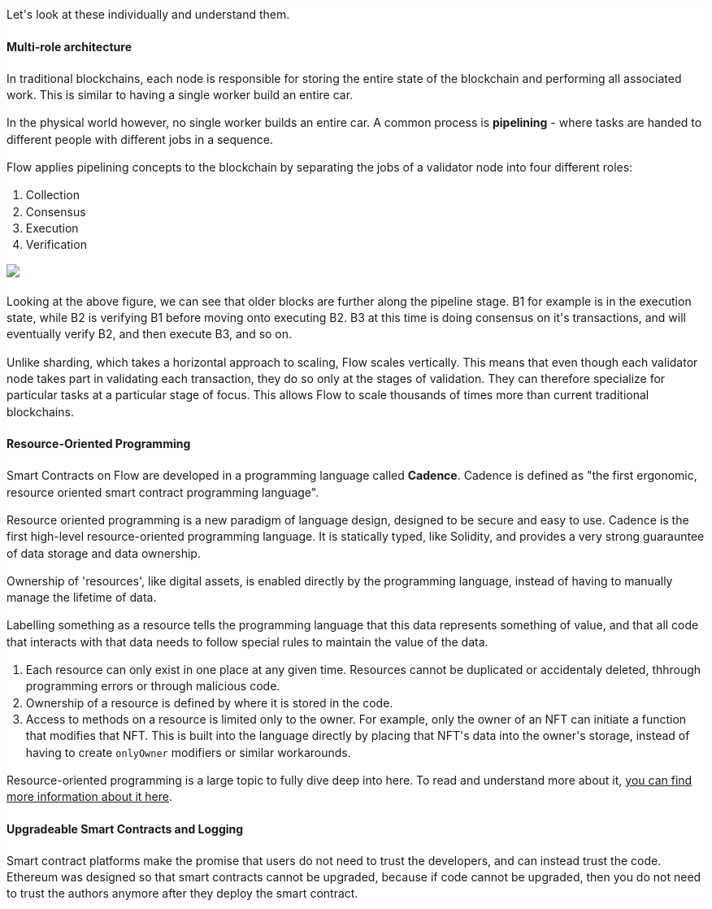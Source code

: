 Let's look at these individually and understand them.

#### Multi-role architecture
In traditional blockchains, each node is responsible for storing the entire state of the blockchain and performing all associated work. This is similar to having a single worker build an entire car.

In the physical world however, no single worker builds an entire car. A common process is **pipelining** - where tasks are handed to different people with different jobs in a sequence. 

Flow applies pipelining concepts to the blockchain by separating the jobs of a validator node into four different roles:
1. Collection
2. Consensus
3. Execution
4. Verification

![](https://i.imgur.com/HMzFq8K.png)

Looking at the above figure, we can see that older blocks are further along the pipeline stage. B1 for example is in the execution state, while B2 is verifying B1 before moving onto executing B2. B3 at this time is doing consensus on it's transactions, and will eventually verify B2, and then execute B3, and so on.

Unlike sharding, which takes a horizontal approach to scaling, Flow scales vertically. This means that even though each validator node takes part in validating each transaction, they do so only at the stages of validation. They can therefore specialize for particular tasks at a particular stage of focus. This allows Flow to scale thousands of times more than current traditional blockchains.

#### Resource-Oriented Programming
Smart Contracts on Flow are developed in a programming language called **Cadence**. Cadence is defined as "the first ergonomic, resource oriented smart contract programming language". 

Resource oriented programming is a new paradigm of language design, designed to be secure and easy to use. Cadence is the first high-level resource-oriented programming language. It is statically typed, like Solidity, and provides a very strong guarauntee of data storage and data ownership.

Ownership of 'resources', like digital assets, is enabled directly by the programming language, instead of having to manually manage the lifetime of data. 

Labelling something as a resource tells the programming language that this data represents something of value, and that all code that interacts with that data needs to follow special rules to maintain the value of the data.

1. Each resource can only exist in one place at any given time. Resources cannot be duplicated or accidentaly deleted, thhrough programming errors or through malicious code.
2. Ownership of a resource is defined by where it is stored in the code.
3. Access to methods on a resource is limited only to the owner. For example, only the owner of an NFT can initiate a function that modifies that NFT. This is built into the language directly by placing that NFT's data into the owner's storage, instead of having to create `onlyOwner` modifiers or similar workarounds.

Resource-oriented programming is a large topic to fully dive deep into here. To read and understand more about it, [you can find more information about it here](https://medium.com/dapperlabs/resource-oriented-programming-bee4d69c8f8e).

#### Upgradeable Smart Contracts and Logging
Smart contract platforms make the promise that users do not need to trust the developers, and can instead trust the code. Ethereum was designed so that smart contracts cannot be upgraded, because if code cannot be upgraded, then you do not need to trust the authors anymore after they deploy the smart contract.
